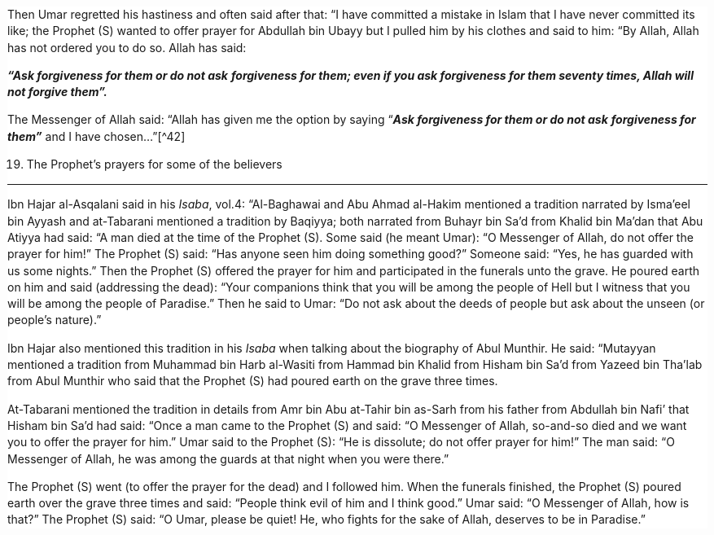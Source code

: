 Then Umar regretted his hastiness and often said after that: “I have
committed a mistake in Islam that I have never committed its like; the
Prophet (S) wanted to offer prayer for Abdullah bin Ubayy but I pulled
him by his clothes and said to him: “By Allah, Allah has not ordered you
to do so. Allah has said:

***“Ask forgiveness for them or do not ask*** ***forgiveness for them;
even if you ask forgiveness for them seventy times, Allah will not
forgive them”.***

The Messenger of Allah said: “Allah has given me the option by saying
“***Ask forgiveness for them or do not ask*** ***forgiveness for
them”*** and I have chosen…”[^42]

19. The Prophet’s prayers for some of the believers
---------------------------------------------------

Ibn Hajar al-Asqalani said in his *Isaba*, vol.4: “Al-Baghawai and Abu
Ahmad al-Hakim mentioned a tradition narrated by Isma’eel bin Ayyash and
at-Tabarani mentioned a tradition by Baqiyya; both narrated from Buhayr
bin Sa’d from Khalid bin Ma’dan that Abu Atiyya had said:
“A man died at the time of the Prophet (S). Some said (he meant Umar):
“O Messenger of Allah, do not offer the prayer for him!” The Prophet (S)
said: “Has anyone seen him doing something good?” Someone said: “Yes, he
has guarded with us some nights.” Then the Prophet (S) offered the
prayer for him and participated in the funerals unto the grave. He
poured earth on him and said (addressing the dead): “Your companions
think that you will be among the people of Hell but I witness that you
will be among the people of Paradise.” Then he said to Umar: “Do not ask
about the deeds of people but ask about the unseen (or people’s
nature).”

Ibn Hajar also mentioned this tradition in his *Isaba* when talking
about the biography of Abul Munthir. He said: “Mutayyan mentioned a
tradition from Muhammad bin Harb al-Wasiti from Hammad bin Khalid from
Hisham bin Sa’d from Yazeed bin Tha’lab from Abul Munthir who said that
the Prophet (S) had poured earth on the grave three times.

At-Tabarani mentioned the tradition in details from Amr bin Abu at-Tahir
bin as-Sarh from his father from Abdullah bin Nafi’ that Hisham bin Sa’d
had said: “Once a man came to the Prophet (S) and said: “O Messenger of
Allah, so-and-so died and we want you to offer the prayer for him.”
Umar said to the Prophet (S): “He is dissolute; do not offer prayer for
him!”
The man said: “O Messenger of Allah, he was among the guards at that
night when you were there.”

The Prophet (S) went (to offer the prayer for the dead) and I followed
him. When the funerals finished, the Prophet (S) poured earth over the
grave three times and said: “People think evil of him and I think
good.”
Umar said: “O Messenger of Allah, how is that?”
The Prophet (S) said: “O Umar, please be quiet! He, who fights for the
sake of Allah, deserves to be in Paradise.”
